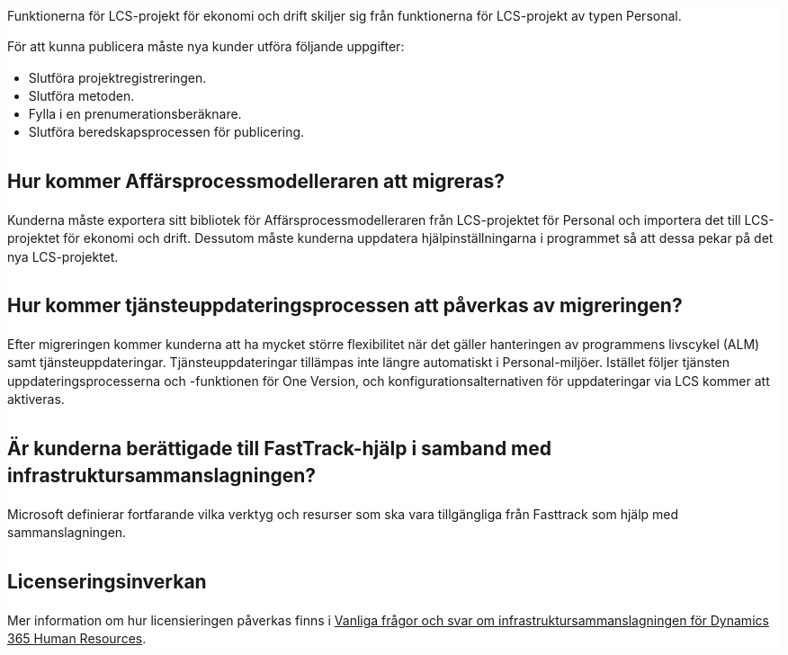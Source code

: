 Funktionerna för LCS-projekt för ekonomi och drift skiljer sig från funktionerna för LCS-projekt av typen Personal.

För att kunna publicera måste nya kunder utföra följande uppgifter:

- Slutföra projektregistreringen.
- Slutföra metoden.
- Fylla i en prenumerationsberäknare.
- Slutföra beredskapsprocessen för publicering.

## <a name="how-will-the-business-process-modeler-be-migrated"></a>Hur kommer Affärsprocessmodelleraren att migreras?

Kunderna måste exportera sitt bibliotek för Affärsprocessmodelleraren från LCS-projektet för Personal och importera det till LCS-projektet för ekonomi och drift. Dessutom måste kunderna uppdatera hjälpinställningarna i programmet så att dessa pekar på det nya LCS-projektet.

## <a name="how-will-the-service-update-process-be-affected-by-the-migration"></a>Hur kommer tjänsteuppdateringsprocessen att påverkas av migreringen?

Efter migreringen kommer kunderna att ha mycket större flexibilitet när det gäller hanteringen av programmens livscykel (ALM) samt tjänsteuppdateringar. Tjänsteuppdateringar tillämpas inte längre automatiskt i Personal-miljöer. Istället följer tjänsten uppdateringsprocesserna och -funktionen för One Version, och konfigurationsalternativen för uppdateringar via LCS kommer att aktiveras.

## <a name="will-customers-be-eligible-for-fasttrack-assistance-with-the-infrastructure-merge"></a>Är kunderna berättigade till FastTrack-hjälp i samband med infrastruktursammanslagningen?

Microsoft definierar fortfarande vilka verktyg och resurser som ska vara tillgängliga från Fasttrack som hjälp med sammanslagningen.

## <a name="licensing-impact"></a>Licenseringsinverkan

Mer information om hur licensieringen påverkas finns i [Vanliga frågor och svar om infrastruktursammanslagningen för Dynamics 365 Human Resources](hr-infrastructure-merge-faq.md#licensing-impact).

